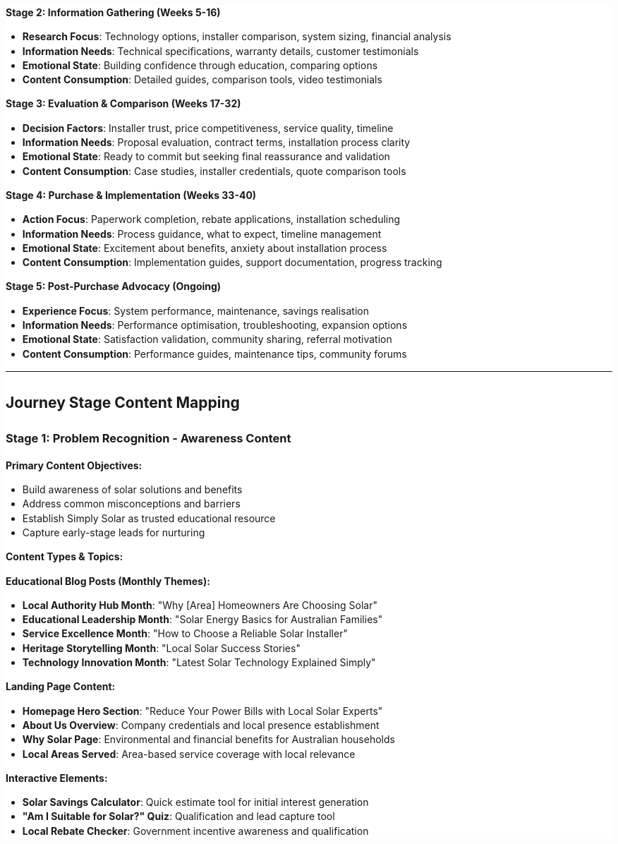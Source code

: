 **Stage 2: Information Gathering (Weeks 5-16)**
- **Research Focus**: Technology options, installer comparison, system sizing, financial analysis
- **Information Needs**: Technical specifications, warranty details, customer testimonials
- **Emotional State**: Building confidence through education, comparing options
- **Content Consumption**: Detailed guides, comparison tools, video testimonials

**Stage 3: Evaluation & Comparison (Weeks 17-32)**
- **Decision Factors**: Installer trust, price competitiveness, service quality, timeline
- **Information Needs**: Proposal evaluation, contract terms, installation process clarity
- **Emotional State**: Ready to commit but seeking final reassurance and validation
- **Content Consumption**: Case studies, installer credentials, quote comparison tools

**Stage 4: Purchase & Implementation (Weeks 33-40)**
- **Action Focus**: Paperwork completion, rebate applications, installation scheduling
- **Information Needs**: Process guidance, what to expect, timeline management
- **Emotional State**: Excitement about benefits, anxiety about installation process
- **Content Consumption**: Implementation guides, support documentation, progress tracking

**Stage 5: Post-Purchase Advocacy (Ongoing)**
- **Experience Focus**: System performance, maintenance, savings realisation
- **Information Needs**: Performance optimisation, troubleshooting, expansion options
- **Emotional State**: Satisfaction validation, community sharing, referral motivation
- **Content Consumption**: Performance guides, maintenance tips, community forums

---

## Journey Stage Content Mapping

### Stage 1: Problem Recognition - Awareness Content

**Primary Content Objectives:**
- Build awareness of solar solutions and benefits
- Address common misconceptions and barriers
- Establish Simply Solar as trusted educational resource
- Capture early-stage leads for nurturing

**Content Types & Topics:**

**Educational Blog Posts (Monthly Themes):**
- **Local Authority Hub Month**: "Why [Area] Homeowners Are Choosing Solar"
- **Educational Leadership Month**: "Solar Energy Basics for Australian Families"
- **Service Excellence Month**: "How to Choose a Reliable Solar Installer"
- **Heritage Storytelling Month**: "Local Solar Success Stories"
- **Technology Innovation Month**: "Latest Solar Technology Explained Simply"

**Landing Page Content:**
- **Homepage Hero Section**: "Reduce Your Power Bills with Local Solar Experts"
- **About Us Overview**: Company credentials and local presence establishment
- **Why Solar Page**: Environmental and financial benefits for Australian households
- **Local Areas Served**: Area-based service coverage with local relevance

**Interactive Elements:**
- **Solar Savings Calculator**: Quick estimate tool for initial interest generation
- **"Am I Suitable for Solar?" Quiz**: Qualification and lead capture tool
- **Local Rebate Checker**: Government incentive awareness and qualification
